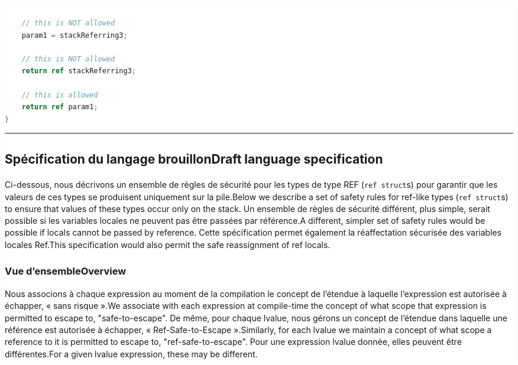 ```csharp

    // this is NOT allowed
    param1 = stackReferring3;

    // this is NOT allowed
    return ref stackReferring3;

    // this is allowed
    return ref param1;
}

```

----------------

## <a name="draft-language-specification"></a><span data-ttu-id="6e328-132">Spécification du langage brouillon</span><span class="sxs-lookup"><span data-stu-id="6e328-132">Draft language specification</span></span>

<span data-ttu-id="6e328-133">Ci-dessous, nous décrivons un ensemble de règles de sécurité pour les types de type REF (`ref struct`s) pour garantir que les valeurs de ces types se produisent uniquement sur la pile.</span><span class="sxs-lookup"><span data-stu-id="6e328-133">Below we describe a set of safety rules for ref-like types (`ref struct`s) to ensure that values of these types occur only on the stack.</span></span> <span data-ttu-id="6e328-134">Un ensemble de règles de sécurité différent, plus simple, serait possible si les variables locales ne peuvent pas être passées par référence.</span><span class="sxs-lookup"><span data-stu-id="6e328-134">A different, simpler set of safety rules would be possible if locals cannot be passed by reference.</span></span> <span data-ttu-id="6e328-135">Cette spécification permet également la réaffectation sécurisée des variables locales Ref.</span><span class="sxs-lookup"><span data-stu-id="6e328-135">This specification would also permit the safe reassignment of ref locals.</span></span>

### <a name="overview"></a><span data-ttu-id="6e328-136">Vue d’ensemble</span><span class="sxs-lookup"><span data-stu-id="6e328-136">Overview</span></span>

<span data-ttu-id="6e328-137">Nous associons à chaque expression au moment de la compilation le concept de l’étendue à laquelle l’expression est autorisée à échapper, « sans risque ».</span><span class="sxs-lookup"><span data-stu-id="6e328-137">We associate with each expression at compile-time the concept of what scope that expression is permitted to escape to, "safe-to-escape".</span></span> <span data-ttu-id="6e328-138">De même, pour chaque lvalue, nous gérons un concept de l’étendue dans laquelle une référence est autorisée à échapper, « Ref-Safe-to-Escape ».</span><span class="sxs-lookup"><span data-stu-id="6e328-138">Similarly, for each lvalue we maintain a concept of what scope a reference to it is permitted to escape to, "ref-safe-to-escape".</span></span> <span data-ttu-id="6e328-139">Pour une expression lvalue donnée, elles peuvent être différentes.</span><span class="sxs-lookup"><span data-stu-id="6e328-139">For a given lvalue expression, these may be different.</span></span>
